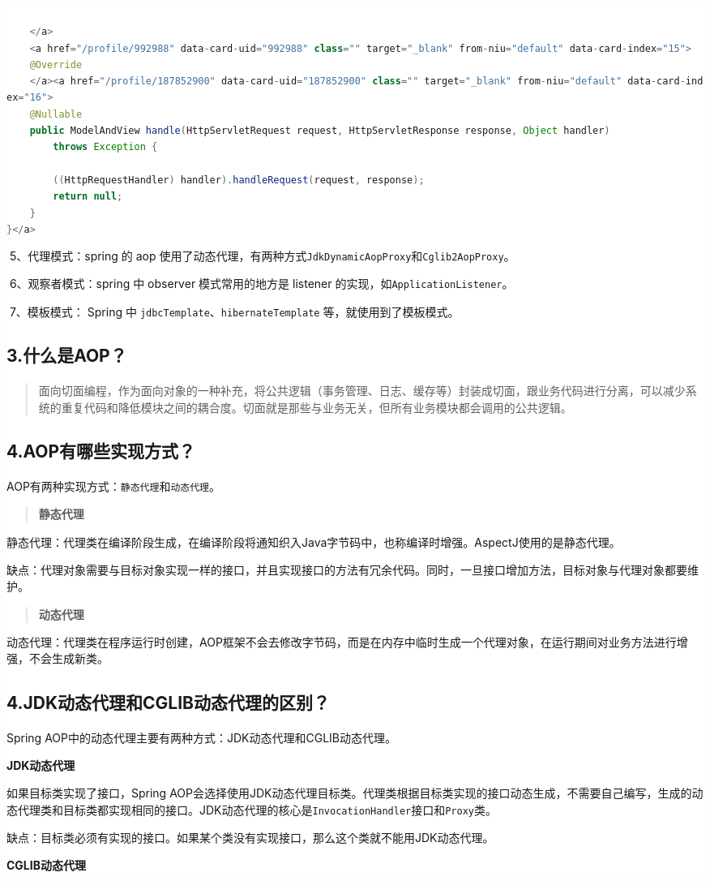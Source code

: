 ```java

    </a>
    <a href="/profile/992988" data-card-uid="992988" class="" target="_blank" from-niu="default" data-card-index="15">
    @Override
    </a><a href="/profile/187852900" data-card-uid="187852900" class="" target="_blank" from-niu="default" data-card-index="16">
    @Nullable
    public ModelAndView handle(HttpServletRequest request, HttpServletResponse response, Object handler)
        throws Exception {

        ((HttpRequestHandler) handler).handleRequest(request, response);
        return null;
    }
}</a>
```

​			5、代理模式：spring 的 aop 使用了动态代理，有两种方式`JdkDynamicAopProxy`和`Cglib2AopProxy`。

​			6、观察者模式：spring 中 observer 模式常用的地方是 listener 的实现，如`ApplicationListener`。

​			7、模板模式： Spring 中 `jdbcTemplate`、`hibernateTemplate` 等，就使用到了模板模式。

## 3.什么是AOP？

> 面向切面编程，作为面向对象的一种补充，将公共逻辑（事务管理、日志、缓存等）封装成切面，跟业务代码进行分离，可以减少系统的重复代码和降低模块之间的耦合度。切面就是那些与业务无关，但所有业务模块都会调用的公共逻辑。

## 4.AOP有哪些实现方式？

AOP有两种实现方式：`静态代理`和`动态代理`。

> **静态代理**

静态代理：代理类在编译阶段生成，在编译阶段将通知织入Java字节码中，也称编译时增强。AspectJ使用的是静态代理。

缺点：代理对象需要与目标对象实现一样的接口，并且实现接口的方法有冗余代码。同时，一旦接口增加方法，目标对象与代理对象都要维护。

> **动态代理**

动态代理：代理类在程序运行时创建，AOP框架不会去修改字节码，而是在内存中临时生成一个代理对象，在运行期间对业务方法进行增强，不会生成新类。

## 4.JDK动态代理和CGLIB动态代理的区别？

Spring AOP中的动态代理主要有两种方式：JDK动态代理和CGLIB动态代理。

**JDK动态代理**

如果目标类实现了接口，Spring AOP会选择使用JDK动态代理目标类。代理类根据目标类实现的接口动态生成，不需要自己编写，生成的动态代理类和目标类都实现相同的接口。JDK动态代理的核心是`InvocationHandler`接口和`Proxy`类。

缺点：目标类必须有实现的接口。如果某个类没有实现接口，那么这个类就不能用JDK动态代理。

**CGLIB动态代理**
